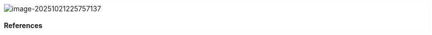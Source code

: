 <img src="https://raw.githubusercontent.com/HelloWorld-1017/blog-images-1/main/imgs/20251021225757270.png" alt="image-20251021225757137" style="width:75%;" />

<br>

**References**

[^1]: [MATLAB `tiledlayout`: Create tiled chart layout for displaying subplots](https://www.mathworks.com/help/matlab/ref/tiledlayout.html).
[^2]: [LaTeX Multi-figure Layout](/2023-10-03/10-38-49.html).
